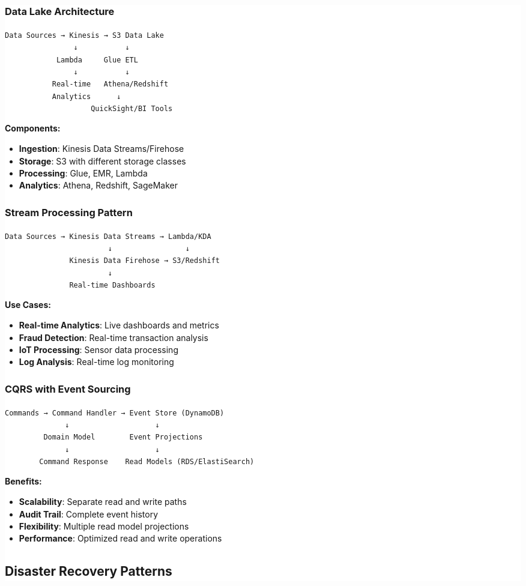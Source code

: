 ### Data Lake Architecture

```
Data Sources → Kinesis → S3 Data Lake
                ↓           ↓
            Lambda     Glue ETL
                ↓           ↓
           Real-time   Athena/Redshift
           Analytics      ↓
                    QuickSight/BI Tools
```

**Components:**

- **Ingestion**: Kinesis Data Streams/Firehose
- **Storage**: S3 with different storage classes
- **Processing**: Glue, EMR, Lambda
- **Analytics**: Athena, Redshift, SageMaker

### Stream Processing Pattern

```
Data Sources → Kinesis Data Streams → Lambda/KDA
                        ↓                 ↓
               Kinesis Data Firehose → S3/Redshift
                        ↓
               Real-time Dashboards
```

**Use Cases:**

- **Real-time Analytics**: Live dashboards and metrics
- **Fraud Detection**: Real-time transaction analysis
- **IoT Processing**: Sensor data processing
- **Log Analysis**: Real-time log monitoring

### CQRS with Event Sourcing

```
Commands → Command Handler → Event Store (DynamoDB)
              ↓                    ↓
         Domain Model        Event Projections
              ↓                    ↓
        Command Response    Read Models (RDS/ElastiSearch)
```

**Benefits:**

- **Scalability**: Separate read and write paths
- **Audit Trail**: Complete event history
- **Flexibility**: Multiple read model projections
- **Performance**: Optimized read and write operations

## Disaster Recovery Patterns
